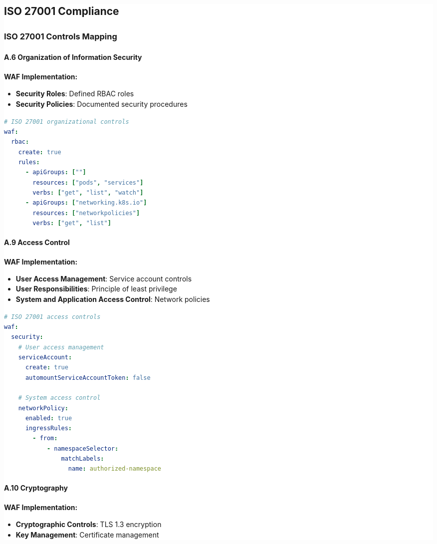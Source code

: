 ## ISO 27001 Compliance

### ISO 27001 Controls Mapping

#### A.6 Organization of Information Security

**WAF Implementation:**
- **Security Roles**: Defined RBAC roles
- **Security Policies**: Documented security procedures

```yaml
# ISO 27001 organizational controls
waf:
  rbac:
    create: true
    rules:
      - apiGroups: [""]
        resources: ["pods", "services"]
        verbs: ["get", "list", "watch"]
      - apiGroups: ["networking.k8s.io"]
        resources: ["networkpolicies"]
        verbs: ["get", "list"]
```

#### A.9 Access Control

**WAF Implementation:**
- **User Access Management**: Service account controls
- **User Responsibilities**: Principle of least privilege
- **System and Application Access Control**: Network policies

```yaml
# ISO 27001 access controls
waf:
  security:
    # User access management
    serviceAccount:
      create: true
      automountServiceAccountToken: false
    
    # System access control
    networkPolicy:
      enabled: true
      ingressRules:
        - from:
            - namespaceSelector:
                matchLabels:
                  name: authorized-namespace
```

#### A.10 Cryptography

**WAF Implementation:**
- **Cryptographic Controls**: TLS 1.3 encryption
- **Key Management**: Certificate management
